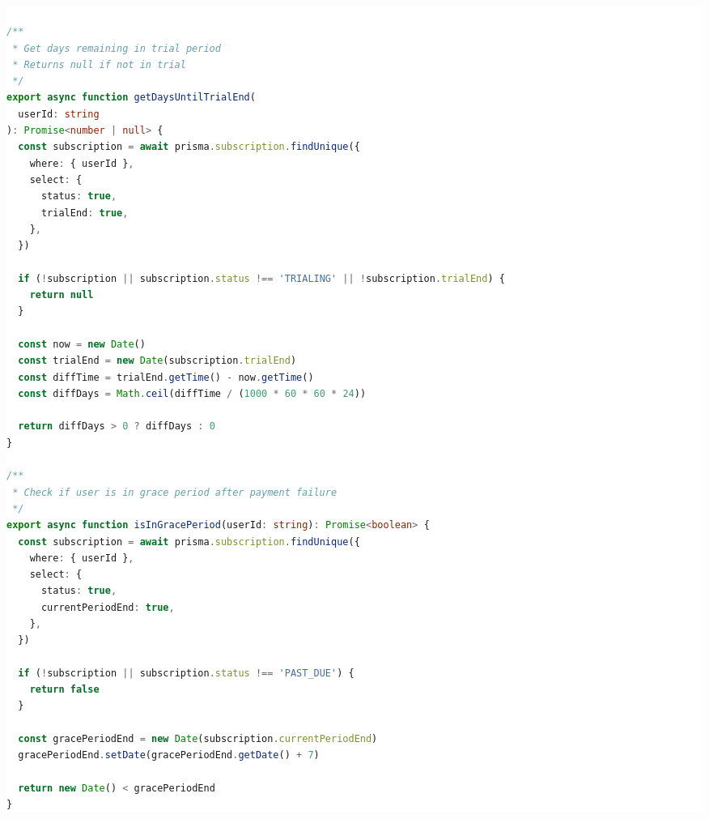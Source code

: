 ```typescript

/**
 * Get days remaining in trial period
 * Returns null if not in trial
 */
export async function getDaysUntilTrialEnd(
  userId: string
): Promise<number | null> {
  const subscription = await prisma.subscription.findUnique({
    where: { userId },
    select: {
      status: true,
      trialEnd: true,
    },
  })

  if (!subscription || subscription.status !== 'TRIALING' || !subscription.trialEnd) {
    return null
  }

  const now = new Date()
  const trialEnd = new Date(subscription.trialEnd)
  const diffTime = trialEnd.getTime() - now.getTime()
  const diffDays = Math.ceil(diffTime / (1000 * 60 * 60 * 24))

  return diffDays > 0 ? diffDays : 0
}

/**
 * Check if user is in grace period after payment failure
 */
export async function isInGracePeriod(userId: string): Promise<boolean> {
  const subscription = await prisma.subscription.findUnique({
    where: { userId },
    select: {
      status: true,
      currentPeriodEnd: true,
    },
  })

  if (!subscription || subscription.status !== 'PAST_DUE') {
    return false
  }

  const gracePeriodEnd = new Date(subscription.currentPeriodEnd)
  gracePeriodEnd.setDate(gracePeriodEnd.getDate() + 7)

  return new Date() < gracePeriodEnd
}
```
